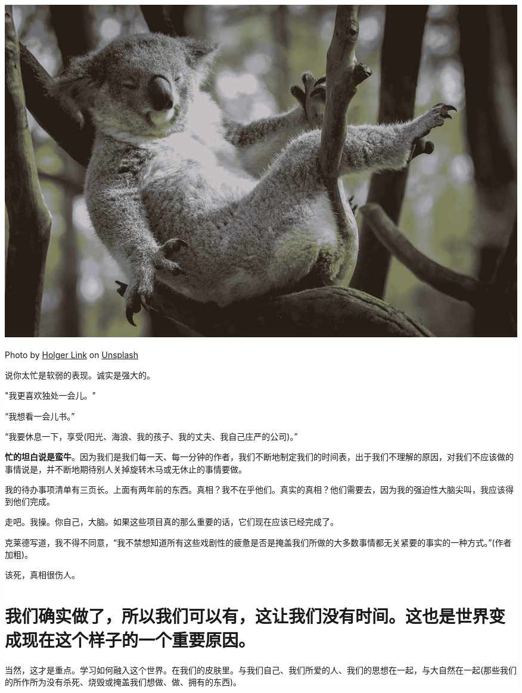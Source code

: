 ![](img/3953e9b7fe7a6b9ee1a4e1da77482018.png)

Photo by [Holger Link](https://unsplash.com/@photoholgic?utm_source=medium&utm_medium=referral) on [Unsplash](https://unsplash.com?utm_source=medium&utm_medium=referral)

说你太忙是软弱的表现。诚实是强大的。

"我更喜欢独处一会儿。"

“我想看一会儿书。”

“我要休息一下，享受(阳光、海浪、我的孩子、我的丈夫、我自己庄严的公司)。”

**忙的坦白说是蛮牛**。因为我们是我们每一天、每一分钟的作者，我们不断地制定我们的时间表，出于我们不理解的原因，对我们不应该做的事情说是，并不断地期待别人关掉旋转木马或无休止的事情要做。

我的待办事项清单有三页长。上面有两年前的东西。真相？我不在乎他们。真实的真相？他们需要去，因为我的强迫性大脑尖叫，我应该得到他们完成。

走吧。我操。你自己，大脑。如果这些项目真的那么重要的话，它们现在应该已经完成了。

克莱德写道，我不得不同意，“我不禁想知道所有这些戏剧性的疲惫是否是掩盖我们所做的大多数事情都无关紧要的事实的一种方式。”(作者加粗)。

该死，真相很伤人。

# 我们确实做了，所以我们可以有，这让我们没有时间。这也是世界变成现在这个样子的一个重要原因。

当然，这才是重点。学习如何融入这个世界。在我们的皮肤里。与我们自己、我们所爱的人、我们的思想在一起，与大自然在一起(那些我们的所作所为没有杀死、烧毁或掩盖我们想做、做、拥有的东西)。
